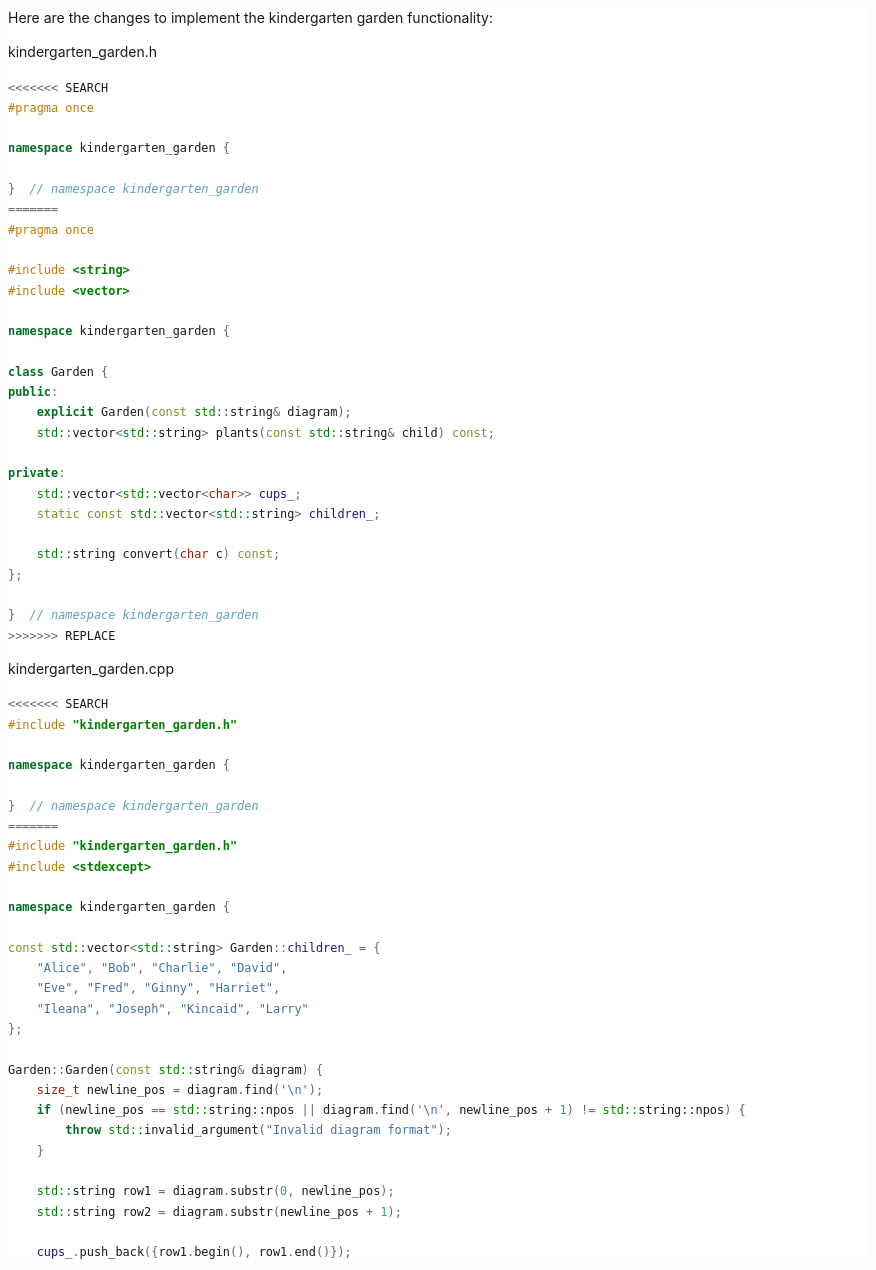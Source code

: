 Here are the changes to implement the kindergarten garden functionality:

kindergarten_garden.h
```cpp
<<<<<<< SEARCH
#pragma once

namespace kindergarten_garden {

}  // namespace kindergarten_garden
=======
#pragma once

#include <string>
#include <vector>

namespace kindergarten_garden {

class Garden {
public:
    explicit Garden(const std::string& diagram);
    std::vector<std::string> plants(const std::string& child) const;

private:
    std::vector<std::vector<char>> cups_;
    static const std::vector<std::string> children_;
    
    std::string convert(char c) const;
};

}  // namespace kindergarten_garden
>>>>>>> REPLACE
```

kindergarten_garden.cpp
```cpp
<<<<<<< SEARCH
#include "kindergarten_garden.h"

namespace kindergarten_garden {

}  // namespace kindergarten_garden
=======
#include "kindergarten_garden.h"
#include <stdexcept>

namespace kindergarten_garden {

const std::vector<std::string> Garden::children_ = {
    "Alice", "Bob", "Charlie", "David",
    "Eve", "Fred", "Ginny", "Harriet",
    "Ileana", "Joseph", "Kincaid", "Larry"
};

Garden::Garden(const std::string& diagram) {
    size_t newline_pos = diagram.find('\n');
    if (newline_pos == std::string::npos || diagram.find('\n', newline_pos + 1) != std::string::npos) {
        throw std::invalid_argument("Invalid diagram format");
    }
    
    std::string row1 = diagram.substr(0, newline_pos);
    std::string row2 = diagram.substr(newline_pos + 1);
    
    cups_.push_back({row1.begin(), row1.end()});
```